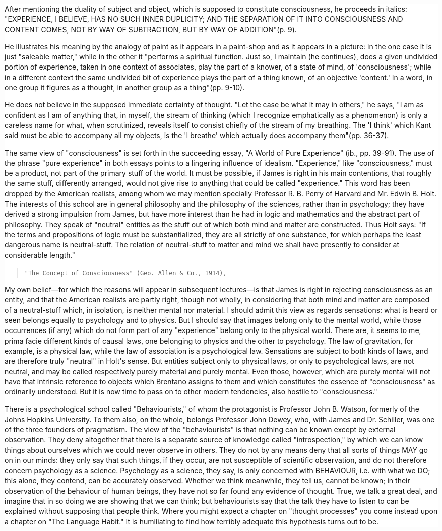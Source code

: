 After mentioning the duality of subject and object, which is supposed to constitute consciousness, he proceeds in italics: "EXPERIENCE, I BELIEVE, HAS NO SUCH INNER DUPLICITY; AND THE SEPARATION OF IT INTO CONSCIOUSNESS AND CONTENT COMES, NOT BY WAY OF SUBTRACTION, BUT BY WAY OF ADDITION"(p. 9).

He illustrates his meaning by the analogy of paint as it appears in a paint-shop and as it appears in a picture: in the one case it is just "saleable matter," while in the other it "performs a spiritual function. Just so, I maintain (he continues), does a given undivided portion of experience, taken in one context of associates, play the part of a knower, of a state of mind, of 'consciousness'; while in a different context the same undivided bit of experience plays the part of a thing known, of an objective 'content.' In a word, in one group it figures as a thought, in another group as a thing"(pp. 9-10).

He does not believe in the supposed immediate certainty of thought. "Let the case be what it may in others," he says, "I am as confident as I am of anything that, in myself, the stream of thinking (which I recognize emphatically as a phenomenon) is only a careless name for what, when scrutinized, reveals itself to consist chiefly of the stream of my breathing. The 'I think' which Kant said must be able to accompany all my objects, is the 'I breathe' which actually does accompany them"(pp. 36-37).

The same view of "consciousness" is set forth in the succeeding essay, "A World of Pure Experience" (ib., pp. 39-91). The use of the phrase "pure experience" in both essays points to a lingering influence of idealism. "Experience," like "consciousness," must be a product, not part of the primary stuff of the world. It must be possible, if James is right in his main contentions, that roughly the same stuff, differently arranged, would not give rise to anything that could be called "experience." This word has been dropped by the American realists, among whom we may mention specially Professor R. B. Perry of Harvard and Mr. Edwin B. Holt. The interests of this school are in general philosophy and the philosophy of the sciences, rather than in psychology; they have derived a strong impulsion from James, but have more interest than he had in logic and mathematics and the abstract part of philosophy. They speak of "neutral" entities as the stuff out of which both mind and matter are constructed. Thus Holt says: "If the terms and propositions of logic must be substantialized, they are all strictly of one substance, for which perhaps the least dangerous name is neutral-stuff. The relation of neutral-stuff to matter and mind we shall have presently to consider at considerable length." 

>     "The Concept of Consciousness" (Geo. Allen & Co., 1914),
My own belief—for which the reasons will appear in subsequent lectures—is that James is right in rejecting consciousness as an entity, and that the American realists are partly right, though not wholly, in considering that both mind and matter are composed of a neutral-stuff which, in isolation, is neither mental nor material. I should admit this view as regards sensations: what is heard or seen belongs equally to psychology and to physics. But I should say that images belong only to the mental world, while those occurrences (if any) which do not form part of any "experience" belong only to the physical world. There are, it seems to me, prima facie different kinds of causal laws, one belonging to physics and the other to psychology. The law of gravitation, for example, is a physical law, while the law of association is a psychological law. Sensations are subject to both kinds of laws, and are therefore truly "neutral" in Holt's sense. But entities subject only to physical laws, or only to psychological laws, are not neutral, and may be called respectively purely material and purely mental. Even those, however, which are purely mental will not have that intrinsic reference to objects which Brentano assigns to them and which constitutes the essence of "consciousness" as ordinarily understood. But it is now time to pass on to other modern tendencies, also hostile to "consciousness."

There is a psychological school called "Behaviourists," of whom the protagonist is Professor John B. Watson, formerly of the Johns Hopkins University. To them also, on the whole, belongs Professor John Dewey, who, with James and Dr. Schiller, was one of the three founders of pragmatism. The view of the "behaviourists" is that nothing can be known except by external observation. They deny altogether that there is a separate source of knowledge called "introspection," by which we can know things about ourselves which we could never observe in others. They do not by any means deny that all sorts of things MAY go on in our minds: they only say that such things, if they occur, are not susceptible of scientific observation, and do not therefore concern psychology as a science. Psychology as a science, they say, is only concerned with BEHAVIOUR, i.e. with what we DO; this alone, they contend, can be accurately observed. Whether we think meanwhile, they tell us, cannot be known; in their observation of the behaviour of human beings, they have not so far found any evidence of thought. True, we talk a great deal, and imagine that in so doing we are showing that we can think; but behaviourists say that the talk they have to listen to can be explained without supposing that people think. Where you might expect a chapter on "thought processes" you come instead upon a chapter on "The Language Habit." It is humiliating to find how terribly adequate this hypothesis turns out to be.

